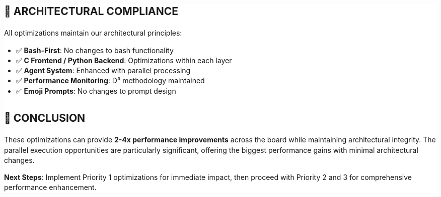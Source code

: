 ## 🚨 **ARCHITECTURAL COMPLIANCE**

All optimizations maintain our architectural principles:
- ✅ **Bash-First**: No changes to bash functionality
- ✅ **C Frontend / Python Backend**: Optimizations within each layer
- ✅ **Agent System**: Enhanced with parallel processing
- ✅ **Performance Monitoring**: D³ methodology maintained
- ✅ **Emoji Prompts**: No changes to prompt design

## 🎉 **CONCLUSION**

These optimizations can provide **2-4x performance improvements** across the board while maintaining architectural integrity. The parallel execution opportunities are particularly significant, offering the biggest performance gains with minimal architectural changes.

**Next Steps**: Implement Priority 1 optimizations for immediate impact, then proceed with Priority 2 and 3 for comprehensive performance enhancement.















